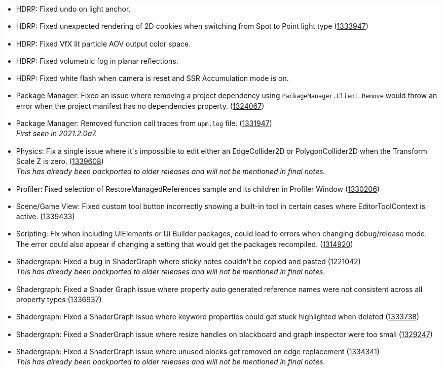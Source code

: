 *   HDRP: Fixed undo on light anchor.
    
*   HDRP: Fixed unexpected rendering of 2D cookies when switching from Spot to Point light type ([1333947](https://issuetracker.unity3d.com/issues/hdrp-non-descriptive-errors-and-unexpected-rendering-when-unsupported-texture-type-is-assigned-as-a-cookie))
    
*   HDRP: Fixed VfX lit particle AOV output color space.
    
*   HDRP: Fixed volumetric fog in planar reflections.
    
*   HDRP: Fixed white flash when camera is reset and SSR Accumulation mode is on.
    
*   Package Manager: Fixed an issue where removing a project dependency using `PackageManager.Client.Remove` would throw an error when the project manifest has no dependencies property. ([1324067](https://issuetracker.unity3d.com/issues/unityeditor-dot-packagemanager-dot-client-dot-remove-returns-confusing-error-when-project-manifest-does-not-have-a-dependencies-property))
    
*   Package Manager: Removed function call traces from `upm.log` file. ([1331947](https://issuetracker.unity3d.com/issues/upm-dot-log-shows-minified-function-names-at-debug-logging-level))  
    _First seen in 2021.2.0a7._
    
*   Physics: Fix a single issue where it's impossible to edit either an EdgeCollider2D or PolygonCollider2D when the Transform Scale Z is zero. ([1339608](https://issuetracker.unity3d.com/issues/2d-collider-cant-be-edited-when-it-is-inside-the-nested-gameobject))  
    _This has already been backported to older releases and will not be mentioned in final notes._
    
*   Profiler: Fixed selection of RestoreManagedReferences sample and its children in Profiler Window ([1330206](https://issuetracker.unity3d.com/issues/argumentexception-is-thrown-when-selecting-restoremanagedreferences-in-the-profiler))
    
*   Scene/Game View: Fixed custom tool button incorrectly showing a built-in tool in certain cases where EditorToolContext is active. (1339433)
    
*   Scripting: Fix when including UIElements or Ui Builder packages, could lead to errors when changing debug/release mode.  
    The error could also appear if changing a setting that would get the packages recompiled. ([1314920](https://issuetracker.unity3d.com/issues/ui-toolkit-an-error-is-thrown-in-console-window-when-switching-editors-code-optimization-mode))
    
*   Shadergraph: Fixed a bug in ShaderGraph where sticky notes couldn't be copied and pasted ([1221042](https://issuetracker.unity3d.com/issues/shader-graph-sticky-notes-can-not-be-copied-and-pasted))  
    _This has already been backported to older releases and will not be mentioned in final notes._
    
*   Shadergraph: Fixed a Shader Graph issue where property auto generated reference names were not consistent across all property types ([1336937](https://issuetracker.unity3d.com/issues/not-all-shader-graph-auto-generated-property-reference-names-start-with-a-underscore))
    
*   Shadergraph: Fixed a ShaderGraph issue where keyword properties could get stuck highlighted when deleted ([1333738](https://issuetracker.unity3d.com/issues/shadergraph-keyword-properties-are-stuck-highlighted-when-a-keyword-node-is-selected-and-then-deleted))
    
*   Shadergraph: Fixed a ShaderGraph issue where resize handles on blackboard and graph inspector were too small ([1329247](https://issuetracker.unity3d.com/issues/shadergraph-resize-bounds-for-blackboard-and-graph-inspector-are-too-small))
    
*   Shadergraph: Fixed a ShaderGraph issue where unused blocks get removed on edge replacement ([1334341](https://issuetracker.unity3d.com/issues/node-in-the-block-node-is-deleted-when-reconnecting-a-node-to-it-while-automatically-add-or-remove-blocks-is-enabled))  
    _This has already been backported to older releases and will not be mentioned in final notes._
    